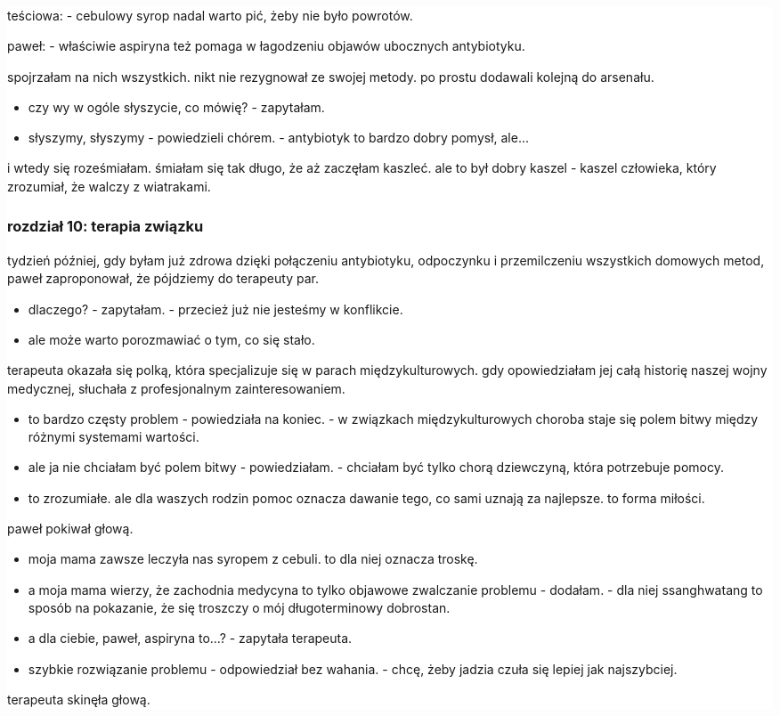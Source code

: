 teściowa: - cebulowy syrop nadal warto pić, żeby nie było powrotów.

paweł: - właściwie aspiryna też pomaga w łagodzeniu objawów ubocznych antybiotyku.

spojrzałam na nich wszystkich. nikt nie rezygnował ze swojej metody. po prostu dodawali kolejną do arsenału.

- czy wy w ogóle słyszycie, co mówię? - zapytałam.

- słyszymy, słyszymy - powiedzieli chórem. - antybiotyk to bardzo dobry pomysł, ale...

i wtedy się roześmiałam. śmiałam się tak długo, że aż zaczęłam kaszleć. ale to był dobry kaszel - kaszel człowieka, który zrozumiał, że walczy z wiatrakami.

### rozdział 10: terapia związku

tydzień później, gdy byłam już zdrowa dzięki połączeniu antybiotyku, odpoczynku i przemilczeniu wszystkich domowych metod, paweł zaproponował, że pójdziemy do terapeuty par.

- dlaczego? - zapytałam. - przecież już nie jesteśmy w konflikcie.

- ale może warto porozmawiać o tym, co się stało.

terapeuta okazała się polką, która specjalizuje się w parach międzykulturowych. gdy opowiedziałam jej całą historię naszej wojny medycznej, słuchała z profesjonalnym zainteresowaniem.

- to bardzo częsty problem - powiedziała na koniec. - w związkach międzykulturowych choroba staje się polem bitwy między różnymi systemami wartości.

- ale ja nie chciałam być polem bitwy - powiedziałam. - chciałam być tylko chorą dziewczyną, która potrzebuje pomocy.

- to zrozumiałe. ale dla waszych rodzin pomoc oznacza dawanie tego, co sami uznają za najlepsze. to forma miłości.

paweł pokiwał głową.

- moja mama zawsze leczyła nas syropem z cebuli. to dla niej oznacza troskę.

- a moja mama wierzy, że zachodnia medycyna to tylko objawowe zwalczanie problemu - dodałam. - dla niej ssanghwatang to sposób na pokazanie, że się troszczy o mój długoterminowy dobrostan.

- a dla ciebie, paweł, aspiryna to...? - zapytała terapeuta.

- szybkie rozwiązanie problemu - odpowiedział bez wahania. - chcę, żeby jadzia czuła się lepiej jak najszybciej.

terapeuta skinęła głową.

